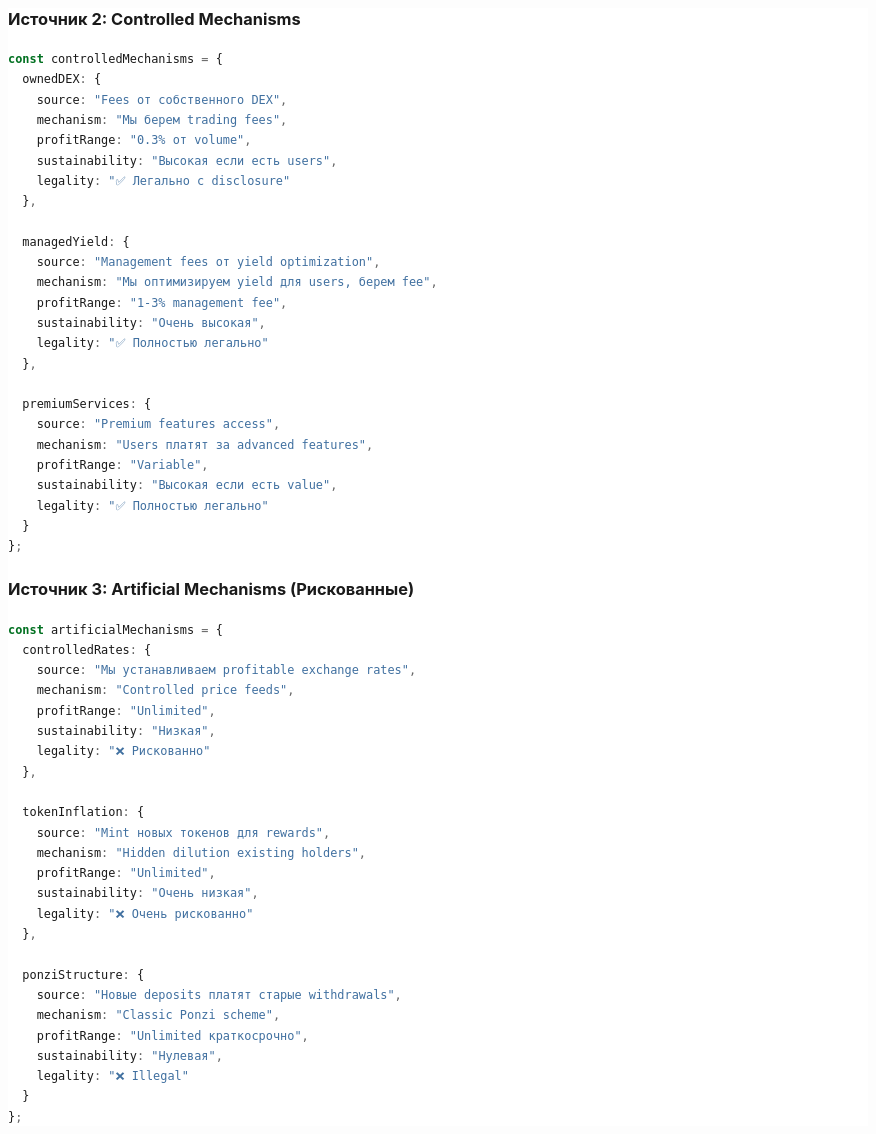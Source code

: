 ### Источник 2: Controlled Mechanisms
```typescript
const controlledMechanisms = {
  ownedDEX: {
    source: "Fees от собственного DEX",
    mechanism: "Мы берем trading fees",
    profitRange: "0.3% от volume",
    sustainability: "Высокая если есть users",
    legality: "✅ Легально с disclosure"
  },
  
  managedYield: {
    source: "Management fees от yield optimization", 
    mechanism: "Мы оптимизируем yield для users, берем fee",
    profitRange: "1-3% management fee",
    sustainability: "Очень высокая",
    legality: "✅ Полностью легально"
  },
  
  premiumServices: {
    source: "Premium features access",
    mechanism: "Users платят за advanced features",
    profitRange: "Variable",
    sustainability: "Высокая если есть value",
    legality: "✅ Полностью легально"
  }
};
```

### Источник 3: Artificial Mechanisms (Рискованные)
```typescript
const artificialMechanisms = {
  controlledRates: {
    source: "Мы устанавливаем profitable exchange rates",
    mechanism: "Controlled price feeds",
    profitRange: "Unlimited",
    sustainability: "Низкая",
    legality: "❌ Рискованно"
  },
  
  tokenInflation: {
    source: "Mint новых токенов для rewards",
    mechanism: "Hidden dilution existing holders",
    profitRange: "Unlimited", 
    sustainability: "Очень низкая",
    legality: "❌ Очень рискованно"
  },
  
  ponziStructure: {
    source: "Новые deposits платят старые withdrawals",
    mechanism: "Classic Ponzi scheme",
    profitRange: "Unlimited краткосрочно",
    sustainability: "Нулевая",
    legality: "❌ Illegal"
  }
};
```
